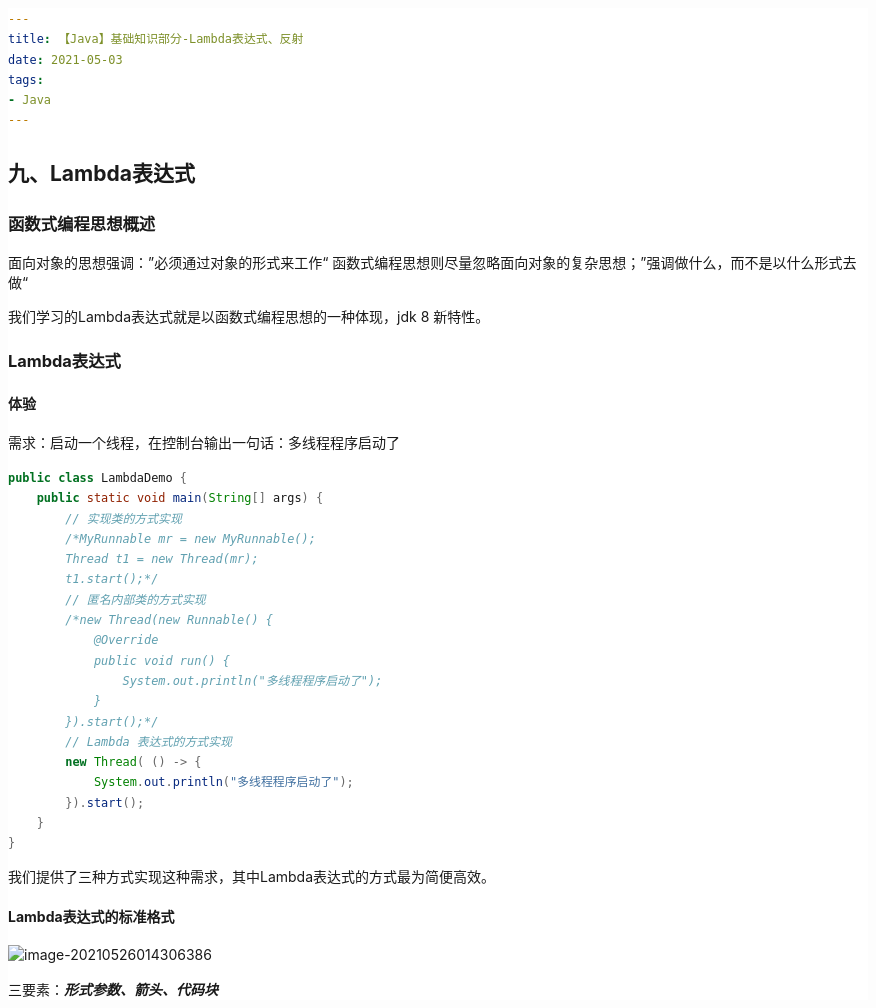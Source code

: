 ```yaml
---
title: 【Java】基础知识部分-Lambda表达式、反射
date: 2021-05-03
tags:
- Java
---
```


## 九、Lambda表达式

### 函数式编程思想概述

面向对象的思想强调：”必须通过对象的形式来工作“
函数式编程思想则尽量忽略面向对象的复杂思想；”强调做什么，而不是以什么形式去做“

我们学习的Lambda表达式就是以函数式编程思想的一种体现，jdk 8 新特性。

### Lambda表达式

#### 体验

需求：启动一个线程，在控制台输出一句话：多线程程序启动了

```java
public class LambdaDemo {
    public static void main(String[] args) {
        // 实现类的方式实现
        /*MyRunnable mr = new MyRunnable();
        Thread t1 = new Thread(mr);
        t1.start();*/
        // 匿名内部类的方式实现
        /*new Thread(new Runnable() {
            @Override
            public void run() {
                System.out.println("多线程程序启动了");
            }
        }).start();*/
        // Lambda 表达式的方式实现
        new Thread( () -> {
            System.out.println("多线程程序启动了");
        }).start();
    }
}
```

我们提供了三种方式实现这种需求，其中Lambda表达式的方式最为简便高效。

#### Lambda表达式的标准格式

![image-20210526014306386](https://i.loli.net/2021/05/26/nVlcRHh2YLe5op4.png)

三要素：***形式参数、箭头、代码块***
